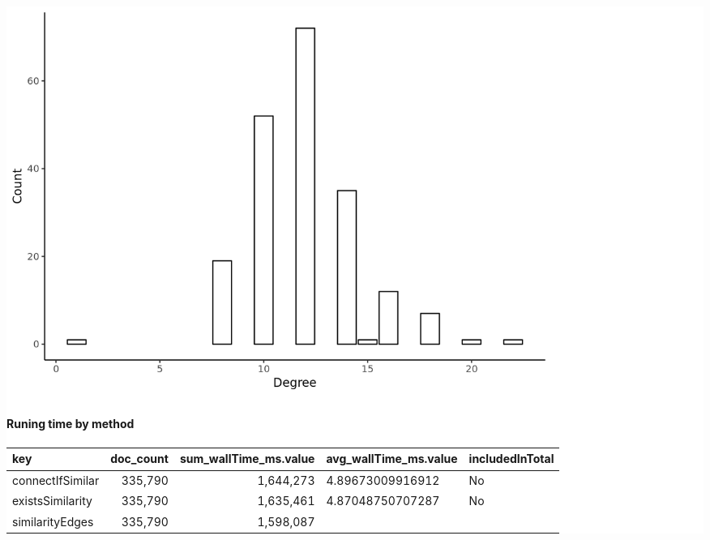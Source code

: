 <img src="index_files/figure-html/get-experiment-info-27.png" width="672" />

#### Runing time by method 

<table class="table table-condensed" style="width: auto !important; ">
 <thead>
  <tr>
   <th style="text-align:left;"> key </th>
   <th style="text-align:right;"> doc_count </th>
   <th style="text-align:right;"> sum_wallTime_ms.value </th>
   <th style="text-align:left;"> avg_wallTime_ms.value </th>
   <th style="text-align:left;"> includedInTotal </th>
  </tr>
 </thead>
<tbody>
  <tr>
   <td style="text-align:left;"> connectIfSimilar </td>
   <td style="text-align:right;"> 335,790 </td>
   <td style="text-align:right;"> 1,644,273 </td>
   <td style="text-align:left;"> 4.89673009916912 </td>
   <td style="text-align:left;"> No </td>
  </tr>
  <tr>
   <td style="text-align:left;"> existsSimilarity </td>
   <td style="text-align:right;"> 335,790 </td>
   <td style="text-align:right;"> 1,635,461 </td>
   <td style="text-align:left;"> 4.87048750707287 </td>
   <td style="text-align:left;"> No </td>
  </tr>
  <tr>
   <td style="text-align:left;"> similarityEdges </td>
   <td style="text-align:right;"> 335,790 </td>
   <td style="text-align:right;"> 1,598,087 </td>